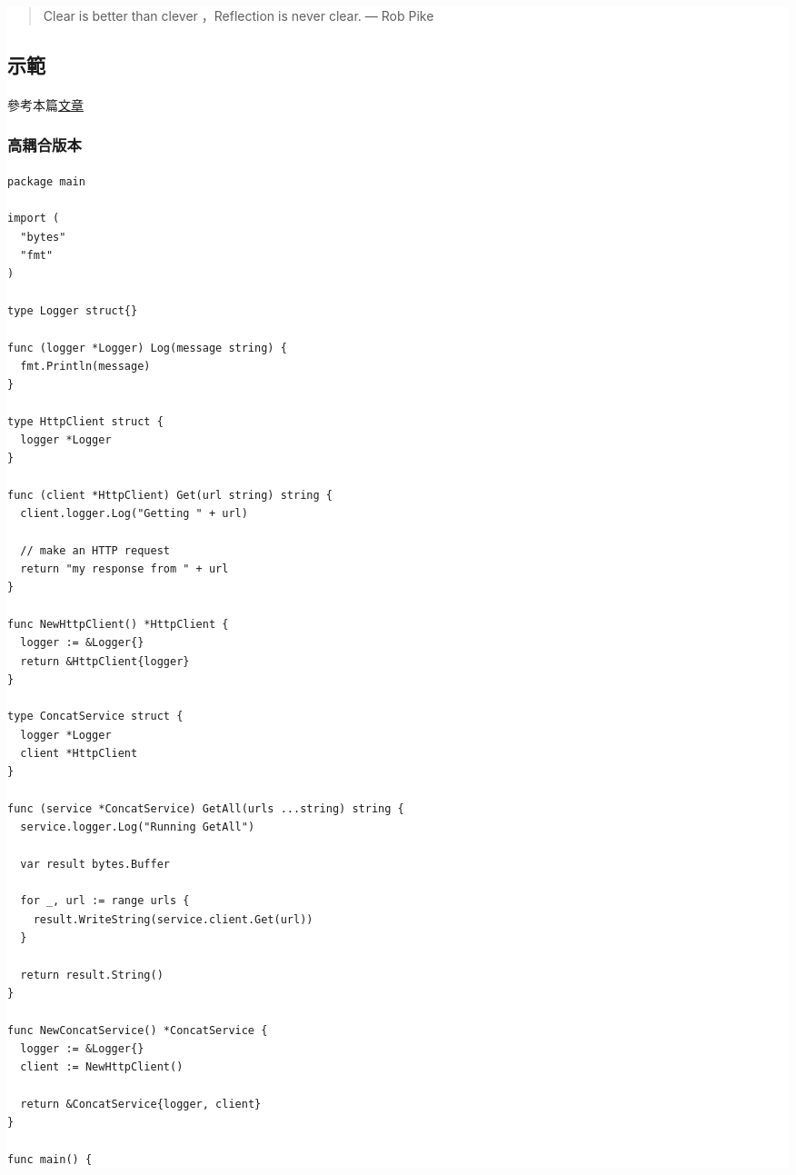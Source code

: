 > Clear is better than clever ，Reflection is never clear.
> — Rob Pike

## 示範

參考本篇[文章](https://blog.drewolson.org/go-dependency-injection-with-wire)

### 高耦合版本

```golang
package main

import (
  "bytes"
  "fmt"
)

type Logger struct{}

func (logger *Logger) Log(message string) {
  fmt.Println(message)
}

type HttpClient struct {
  logger *Logger
}

func (client *HttpClient) Get(url string) string {
  client.logger.Log("Getting " + url)

  // make an HTTP request
  return "my response from " + url
}

func NewHttpClient() *HttpClient {
  logger := &Logger{}
  return &HttpClient{logger}
}

type ConcatService struct {
  logger *Logger
  client *HttpClient
}

func (service *ConcatService) GetAll(urls ...string) string {
  service.logger.Log("Running GetAll")

  var result bytes.Buffer

  for _, url := range urls {
    result.WriteString(service.client.Get(url))
  }

  return result.String()
}

func NewConcatService() *ConcatService {
  logger := &Logger{}
  client := NewHttpClient()

  return &ConcatService{logger, client}
}

func main() {
```